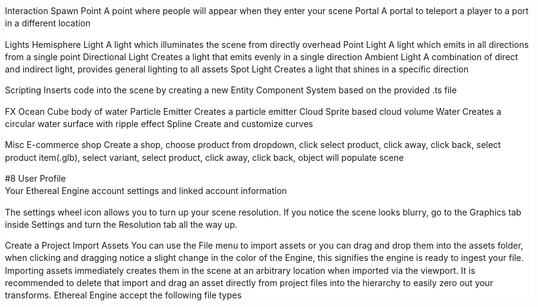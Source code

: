 Interaction
Spawn Point
A point where people will appear when they enter your scene
Portal
A portal to teleport a player to a port in a different location

Lights
Hemisphere Light
A light which illuminates the scene from directly overhead
Point Light
A light which emits in all directions from a single point
Directional Light
Creates a light that emits evenly in a single direction
Ambient Light
A combination of direct and indirect light, provides general lighting to all assets
Spot Light
Creates a light that shines in a specific direction


Scripting
Inserts code into the scene by creating a new Entity Component System based on the provided .ts file

FX
Ocean
Cube body of water
Particle Emitter
Creates a particle emitter
Cloud
Sprite based cloud volume
Water
Creates a circular water surface with ripple effect
Spline
Create and customize curves

Misc
E-commerce shop
Create a shop, choose product from dropdown, click select product, click away, click back, select product item(.glb), select variant, select product, click away, click back, object will populate scene

#8 User Profile  
Your Ethereal Engine account settings and linked account information


The settings wheel icon allows you to turn up your scene resolution.
If you notice the scene looks blurry, go to the Graphics tab inside Settings and turn the Resolution tab all the way up.




Create a Project
Import Assets 
You can use the File menu to import assets or you can drag and drop them into the assets folder, when clicking and dragging notice a slight change in the color of the Engine, this signifies the engine is ready to ingest your file. 
Importing assets immediately creates them in the scene at an arbitrary location when imported via the viewport. It is recommended to delete that import and drag an asset directly from project files into the hierarchy to easily zero out your transforms.
Ethereal Engine accept the following file types
